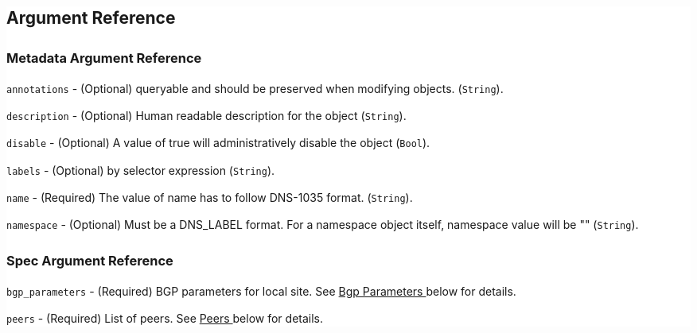 ## Argument Reference

### Metadata Argument Reference
`annotations` - (Optional) queryable and should be preserved when modifying objects. (`String`).


`description` - (Optional) Human readable description for the object (`String`).


`disable` - (Optional) A value of true will administratively disable the object (`Bool`).


`labels` - (Optional) by selector expression (`String`).


`name` - (Required) The value of name has to follow DNS-1035 format. (`String`).


`namespace` - (Optional) Must be a DNS_LABEL format. For a namespace object itself, namespace value will be "" (`String`).



### Spec Argument Reference

`bgp_parameters` - (Required) BGP parameters for local site. See [Bgp Parameters ](#bgp-parameters) below for details.



		




		





		









		





		





`peers` - (Required) List of peers. See [Peers ](#peers) below for details.


		







		

